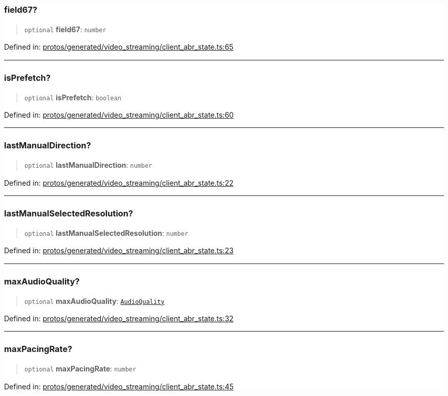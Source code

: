 ### field67?

> `optional` **field67**: `number`

Defined in: [protos/generated/video\_streaming/client\_abr\_state.ts:65](https://github.com/LuanRT/googlevideo/blob/d9eb9db82e3516a9a277a77a3d25342e9c5bf127/protos/generated/video_streaming/client_abr_state.ts#L65)

***

### isPrefetch?

> `optional` **isPrefetch**: `boolean`

Defined in: [protos/generated/video\_streaming/client\_abr\_state.ts:60](https://github.com/LuanRT/googlevideo/blob/d9eb9db82e3516a9a277a77a3d25342e9c5bf127/protos/generated/video_streaming/client_abr_state.ts#L60)

***

### lastManualDirection?

> `optional` **lastManualDirection**: `number`

Defined in: [protos/generated/video\_streaming/client\_abr\_state.ts:22](https://github.com/LuanRT/googlevideo/blob/d9eb9db82e3516a9a277a77a3d25342e9c5bf127/protos/generated/video_streaming/client_abr_state.ts#L22)

***

### lastManualSelectedResolution?

> `optional` **lastManualSelectedResolution**: `number`

Defined in: [protos/generated/video\_streaming/client\_abr\_state.ts:23](https://github.com/LuanRT/googlevideo/blob/d9eb9db82e3516a9a277a77a3d25342e9c5bf127/protos/generated/video_streaming/client_abr_state.ts#L23)

***

### maxAudioQuality?

> `optional` **maxAudioQuality**: [`AudioQuality`](../enumerations/AudioQuality.md)

Defined in: [protos/generated/video\_streaming/client\_abr\_state.ts:32](https://github.com/LuanRT/googlevideo/blob/d9eb9db82e3516a9a277a77a3d25342e9c5bf127/protos/generated/video_streaming/client_abr_state.ts#L32)

***

### maxPacingRate?

> `optional` **maxPacingRate**: `number`

Defined in: [protos/generated/video\_streaming/client\_abr\_state.ts:45](https://github.com/LuanRT/googlevideo/blob/d9eb9db82e3516a9a277a77a3d25342e9c5bf127/protos/generated/video_streaming/client_abr_state.ts#L45)
